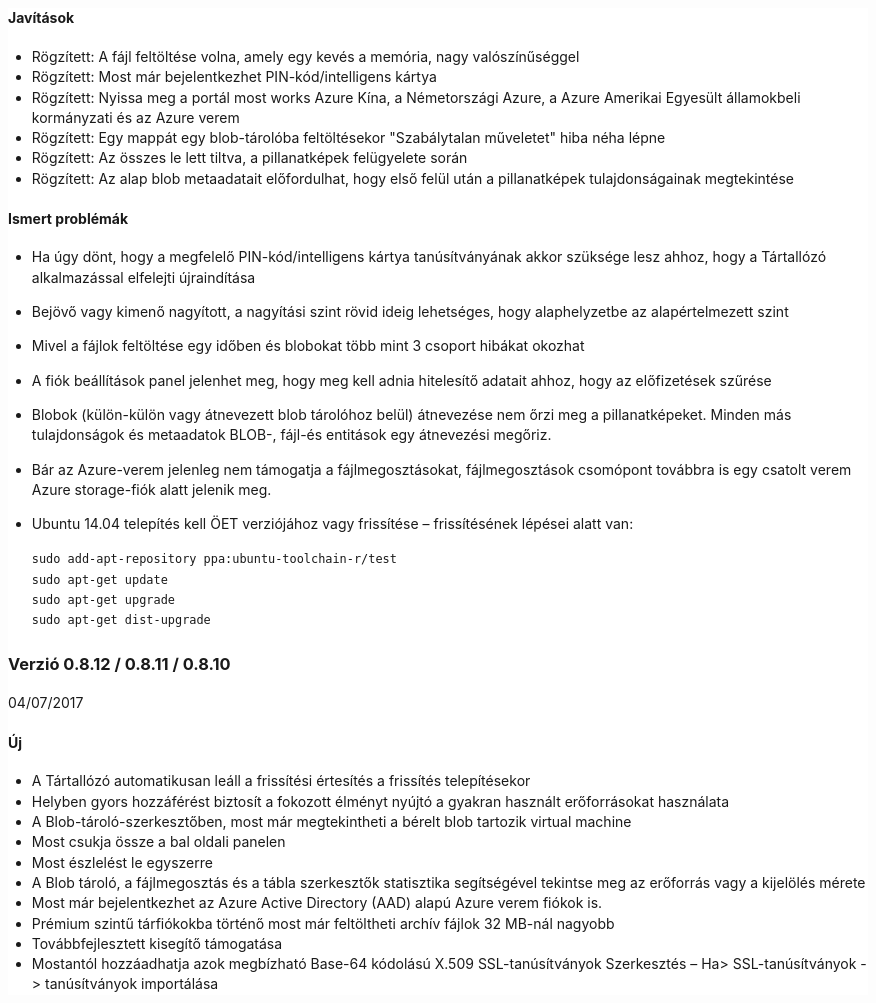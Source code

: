#### <a name="fixes"></a>Javítások

* Rögzített: A fájl feltöltése volna, amely egy kevés a memória, nagy valószínűséggel
* Rögzített: Most már bejelentkezhet PIN-kód/intelligens kártya
* Rögzített: Nyissa meg a portál most works Azure Kína, a Németországi Azure, a Azure Amerikai Egyesült államokbeli kormányzati és az Azure verem
* Rögzített: Egy mappát egy blob-tárolóba feltöltésekor "Szabálytalan műveletet" hiba néha lépne
* Rögzített: Az összes le lett tiltva, a pillanatképek felügyelete során
* Rögzített: Az alap blob metaadatait előfordulhat, hogy első felül után a pillanatképek tulajdonságainak megtekintése

#### <a name="known-issues"></a>Ismert problémák

* Ha úgy dönt, hogy a megfelelő PIN-kód/intelligens kártya tanúsítványának akkor szüksége lesz ahhoz, hogy a Tártallózó alkalmazással elfelejti újraindítása
* Bejövő vagy kimenő nagyított, a nagyítási szint rövid ideig lehetséges, hogy alaphelyzetbe az alapértelmezett szint
* Mivel a fájlok feltöltése egy időben és blobokat több mint 3 csoport hibákat okozhat
* A fiók beállítások panel jelenhet meg, hogy meg kell adnia hitelesítő adatait ahhoz, hogy az előfizetések szűrése
* Blobok (külön-külön vagy átnevezett blob tárolóhoz belül) átnevezése nem őrzi meg a pillanatképeket. Minden más tulajdonságok és metaadatok BLOB-, fájl-és entitások egy átnevezési megőriz.
* Bár az Azure-verem jelenleg nem támogatja a fájlmegosztásokat, fájlmegosztások csomópont továbbra is egy csatolt verem Azure storage-fiók alatt jelenik meg.
* Ubuntu 14.04 telepítés kell ÖET verziójához vagy frissítése – frissítésének lépései alatt van:

    ```
    sudo add-apt-repository ppa:ubuntu-toolchain-r/test
    sudo apt-get update
    sudo apt-get upgrade
    sudo apt-get dist-upgrade
    ```


### <a name="version-0812--0811--0810"></a>Verzió 0.8.12 / 0.8.11 / 0.8.10
04/07/2017

#### <a name="new"></a>Új

* A Tártallózó automatikusan leáll a frissítési értesítés a frissítés telepítésekor
* Helyben gyors hozzáférést biztosít a fokozott élményt nyújtó a gyakran használt erőforrásokat használata
* A Blob-tároló-szerkesztőben, most már megtekintheti a bérelt blob tartozik virtual machine
* Most csukja össze a bal oldali panelen
* Most észlelést le egyszerre
* A Blob tároló, a fájlmegosztás és a tábla szerkesztők statisztika segítségével tekintse meg az erőforrás vagy a kijelölés mérete
* Most már bejelentkezhet az Azure Active Directory (AAD) alapú Azure verem fiókok is.
* Prémium szintű tárfiókokba történő most már feltöltheti archív fájlok 32 MB-nál nagyobb
* Továbbfejlesztett kisegítő támogatása
* Mostantól hozzáadhatja azok megbízható Base-64 kódolású X.509 SSL-tanúsítványok Szerkesztés – Ha&gt; SSL-tanúsítványok -&gt; tanúsítványok importálása
